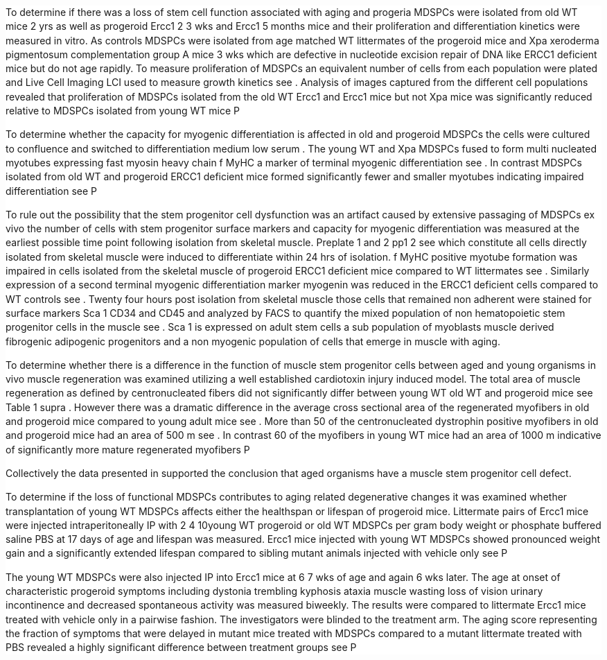 To determine if there was a loss of stem cell function associated with aging and progeria MDSPCs were isolated from old WT mice 2 yrs as well as progeroid Ercc1 2 3 wks and Ercc1 5 months mice and their proliferation and differentiation kinetics were measured in vitro. As controls MDSPCs were isolated from age matched WT littermates of the progeroid mice and Xpa xeroderma pigmentosum complementation group A mice 3 wks which are defective in nucleotide excision repair of DNA like ERCC1 deficient mice but do not age rapidly. To measure proliferation of MDSPCs an equivalent number of cells from each population were plated and Live Cell Imaging LCI used to measure growth kinetics see . Analysis of images captured from the different cell populations revealed that proliferation of MDSPCs isolated from the old WT Ercc1 and Ercc1 mice but not Xpa mice was significantly reduced relative to MDSPCs isolated from young WT mice P

To determine whether the capacity for myogenic differentiation is affected in old and progeroid MDSPCs the cells were cultured to confluence and switched to differentiation medium low serum . The young WT and Xpa MDSPCs fused to form multi nucleated myotubes expressing fast myosin heavy chain f MyHC a marker of terminal myogenic differentiation see . In contrast MDSPCs isolated from old WT and progeroid ERCC1 deficient mice formed significantly fewer and smaller myotubes indicating impaired differentiation see P

To rule out the possibility that the stem progenitor cell dysfunction was an artifact caused by extensive passaging of MDSPCs ex vivo the number of cells with stem progenitor surface markers and capacity for myogenic differentiation was measured at the earliest possible time point following isolation from skeletal muscle. Preplate 1 and 2 pp1 2 see which constitute all cells directly isolated from skeletal muscle were induced to differentiate within 24 hrs of isolation. f MyHC positive myotube formation was impaired in cells isolated from the skeletal muscle of progeroid ERCC1 deficient mice compared to WT littermates see . Similarly expression of a second terminal myogenic differentiation marker myogenin was reduced in the ERCC1 deficient cells compared to WT controls see . Twenty four hours post isolation from skeletal muscle those cells that remained non adherent were stained for surface markers Sca 1 CD34 and CD45 and analyzed by FACS to quantify the mixed population of non hematopoietic stem progenitor cells in the muscle see . Sca 1 is expressed on adult stem cells a sub population of myoblasts muscle derived fibrogenic adipogenic progenitors and a non myogenic population of cells that emerge in muscle with aging.

To determine whether there is a difference in the function of muscle stem progenitor cells between aged and young organisms in vivo muscle regeneration was examined utilizing a well established cardiotoxin injury induced model. The total area of muscle regeneration as defined by centronucleated fibers did not significantly differ between young WT old WT and progeroid mice see Table 1 supra . However there was a dramatic difference in the average cross sectional area of the regenerated myofibers in old and progeroid mice compared to young adult mice see . More than 50 of the centronucleated dystrophin positive myofibers in old and progeroid mice had an area of 500 m see . In contrast 60 of the myofibers in young WT mice had an area of 1000 m indicative of significantly more mature regenerated myofibers P

Collectively the data presented in supported the conclusion that aged organisms have a muscle stem progenitor cell defect.

To determine if the loss of functional MDSPCs contributes to aging related degenerative changes it was examined whether transplantation of young WT MDSPCs affects either the healthspan or lifespan of progeroid mice. Littermate pairs of Ercc1 mice were injected intraperitoneally IP with 2 4 10young WT progeroid or old WT MDSPCs per gram body weight or phosphate buffered saline PBS at 17 days of age and lifespan was measured. Ercc1 mice injected with young WT MDSPCs showed pronounced weight gain and a significantly extended lifespan compared to sibling mutant animals injected with vehicle only see P

The young WT MDSPCs were also injected IP into Ercc1 mice at 6 7 wks of age and again 6 wks later. The age at onset of characteristic progeroid symptoms including dystonia trembling kyphosis ataxia muscle wasting loss of vision urinary incontinence and decreased spontaneous activity was measured biweekly. The results were compared to littermate Ercc1 mice treated with vehicle only in a pairwise fashion. The investigators were blinded to the treatment arm. The aging score representing the fraction of symptoms that were delayed in mutant mice treated with MDSPCs compared to a mutant littermate treated with PBS revealed a highly significant difference between treatment groups see P
